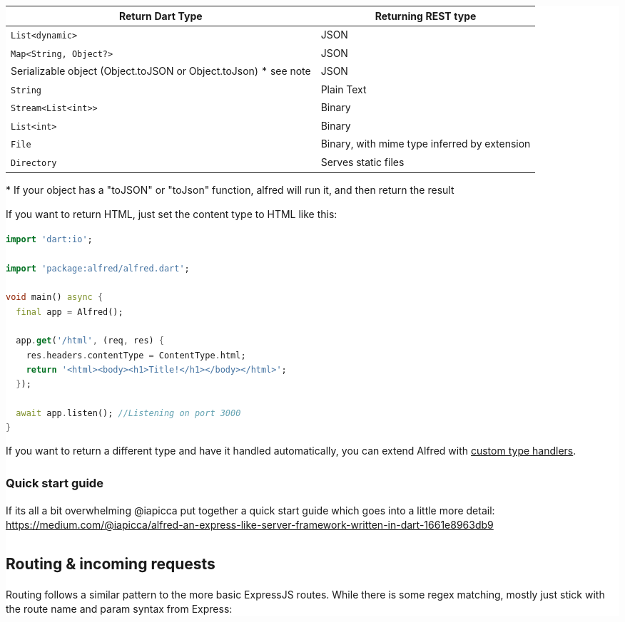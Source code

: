 | Return Dart Type | Returning REST type |
| ----------------- | ------------------ |
| `List<dynamic>` | JSON |
| `Map<String, Object?>` | JSON |
| Serializable object (Object.toJSON or Object.toJson) * see note | JSON |
| `String` | Plain Text |
| `Stream<List<int>>` | Binary |
| `List<int>` | Binary |
| `File` |  Binary, with mime type inferred by extension |
| `Directory` | Serves static files |

\* If your object has a "toJSON" or "toJson" function, alfred will run it, and then return the result

If you want to return HTML, just set the content type to HTML like this:

```dart
import 'dart:io';

import 'package:alfred/alfred.dart';

void main() async {
  final app = Alfred();

  app.get('/html', (req, res) {
    res.headers.contentType = ContentType.html;
    return '<html><body><h1>Title!</h1></body></html>';
  });

  await app.listen(); //Listening on port 3000
}
```

If you want to return a different type and have it handled automatically, you can extend Alfred with
[custom type handlers](#custom-type-handlers).

### Quick start guide

If its all a bit overwhelming @iapicca put together a quick start guide which goes into a little 
more detail: https://medium.com/@iapicca/alfred-an-express-like-server-framework-written-in-dart-1661e8963db9

## Routing & incoming requests

Routing follows a similar pattern to the more basic ExpressJS routes. While there is some regex
matching, mostly just stick with the route name and param syntax from Express:
